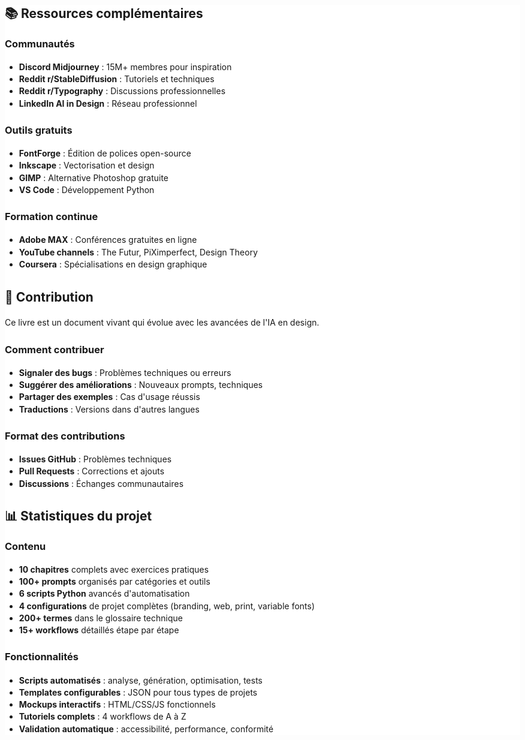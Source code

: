 ## 📚 Ressources complémentaires

### **Communautés**
- **Discord Midjourney** : 15M+ membres pour inspiration
- **Reddit r/StableDiffusion** : Tutoriels et techniques
- **Reddit r/Typography** : Discussions professionnelles
- **LinkedIn AI in Design** : Réseau professionnel

### **Outils gratuits**
- **FontForge** : Édition de polices open-source
- **Inkscape** : Vectorisation et design
- **GIMP** : Alternative Photoshop gratuite
- **VS Code** : Développement Python

### **Formation continue**
- **Adobe MAX** : Conférences gratuites en ligne
- **YouTube channels** : The Futur, PiXimperfect, Design Theory
- **Coursera** : Spécialisations en design graphique

## 🤝 Contribution

Ce livre est un document vivant qui évolue avec les avancées de l'IA en design.

### **Comment contribuer**
- **Signaler des bugs** : Problèmes techniques ou erreurs
- **Suggérer des améliorations** : Nouveaux prompts, techniques
- **Partager des exemples** : Cas d'usage réussis
- **Traductions** : Versions dans d'autres langues

### **Format des contributions**
- **Issues GitHub** : Problèmes techniques
- **Pull Requests** : Corrections et ajouts
- **Discussions** : Échanges communautaires

## 📊 Statistiques du projet

### **Contenu**
- **10 chapitres** complets avec exercices pratiques
- **100+ prompts** organisés par catégories et outils
- **6 scripts Python** avancés d'automatisation
- **4 configurations** de projet complètes (branding, web, print, variable fonts)
- **200+ termes** dans le glossaire technique
- **15+ workflows** détaillés étape par étape

### **Fonctionnalités**
- **Scripts automatisés** : analyse, génération, optimisation, tests
- **Templates configurables** : JSON pour tous types de projets
- **Mockups interactifs** : HTML/CSS/JS fonctionnels
- **Tutoriels complets** : 4 workflows de A à Z
- **Validation automatique** : accessibilité, performance, conformité
